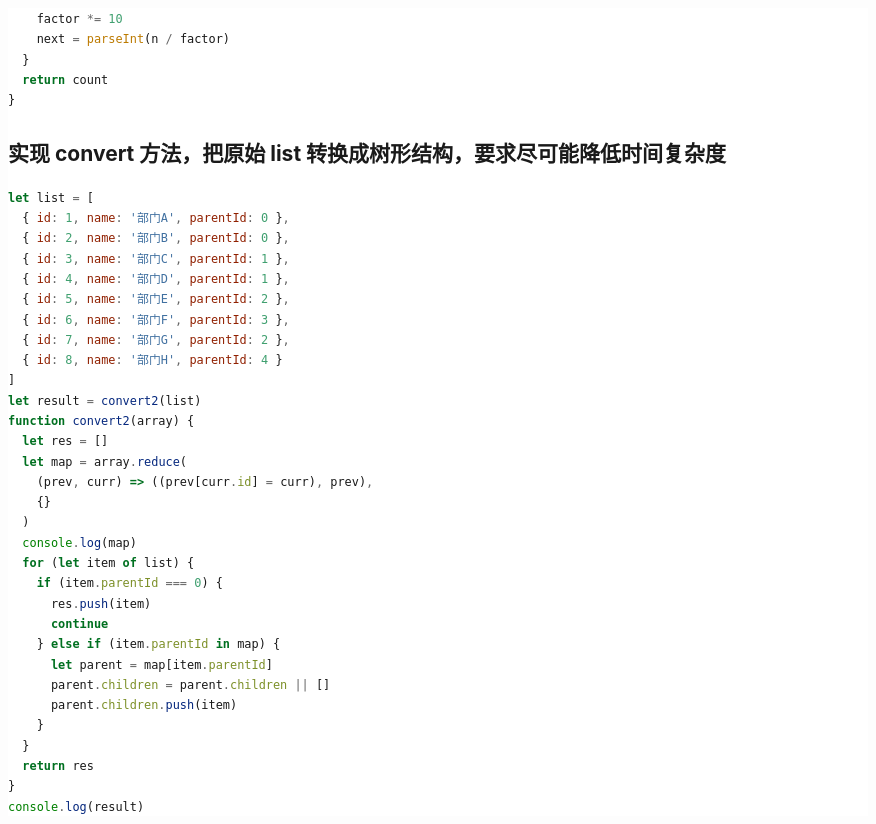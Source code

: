 ```js
    factor *= 10
    next = parseInt(n / factor)
  }
  return count
}
```

## 实现 convert 方法，把原始 list 转换成树形结构，要求尽可能降低时间复杂度

```js
let list = [
  { id: 1, name: '部门A', parentId: 0 },
  { id: 2, name: '部门B', parentId: 0 },
  { id: 3, name: '部门C', parentId: 1 },
  { id: 4, name: '部门D', parentId: 1 },
  { id: 5, name: '部门E', parentId: 2 },
  { id: 6, name: '部门F', parentId: 3 },
  { id: 7, name: '部门G', parentId: 2 },
  { id: 8, name: '部门H', parentId: 4 }
]
let result = convert2(list)
function convert2(array) {
  let res = []
  let map = array.reduce(
    (prev, curr) => ((prev[curr.id] = curr), prev),
    {}
  )
  console.log(map)
  for (let item of list) {
    if (item.parentId === 0) {
      res.push(item)
      continue
    } else if (item.parentId in map) {
      let parent = map[item.parentId]
      parent.children = parent.children || []
      parent.children.push(item)
    }
  }
  return res
}
console.log(result)
```
